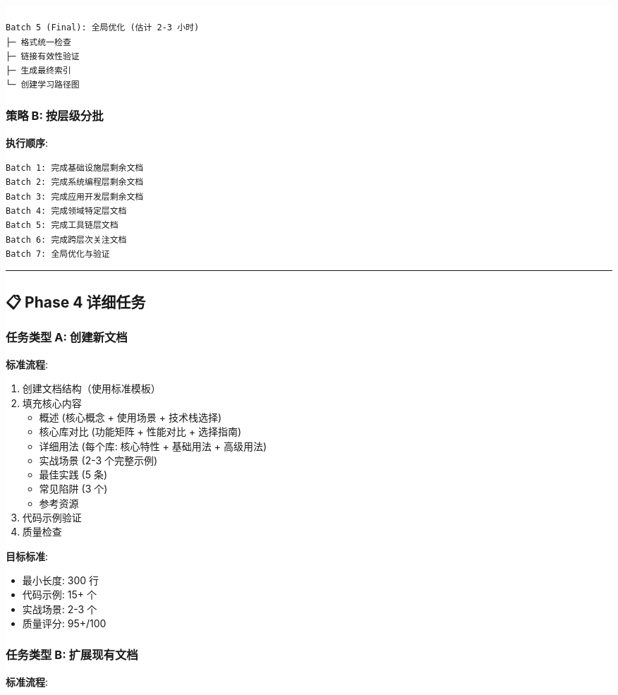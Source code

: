 ```text

Batch 5 (Final): 全局优化 (估计 2-3 小时)
├─ 格式统一检查
├─ 链接有效性验证
├─ 生成最终索引
└─ 创建学习路径图
```

### 策略 B: 按层级分批

**执行顺序**:

```text
Batch 1: 完成基础设施层剩余文档
Batch 2: 完成系统编程层剩余文档
Batch 3: 完成应用开发层剩余文档
Batch 4: 完成领域特定层文档
Batch 5: 完成工具链层文档
Batch 6: 完成跨层次关注文档
Batch 7: 全局优化与验证
```

---

## 📋 Phase 4 详细任务

### 任务类型 A: 创建新文档

**标准流程**:

1. 创建文档结构（使用标准模板）
2. 填充核心内容
   - 概述 (核心概念 + 使用场景 + 技术栈选择)
   - 核心库对比 (功能矩阵 + 性能对比 + 选择指南)
   - 详细用法 (每个库: 核心特性 + 基础用法 + 高级用法)
   - 实战场景 (2-3 个完整示例)
   - 最佳实践 (5 条)
   - 常见陷阱 (3 个)
   - 参考资源
3. 代码示例验证
4. 质量检查

**目标标准**:

- 最小长度: 300 行
- 代码示例: 15+ 个
- 实战场景: 2-3 个
- 质量评分: 95+/100

### 任务类型 B: 扩展现有文档

**标准流程**:
